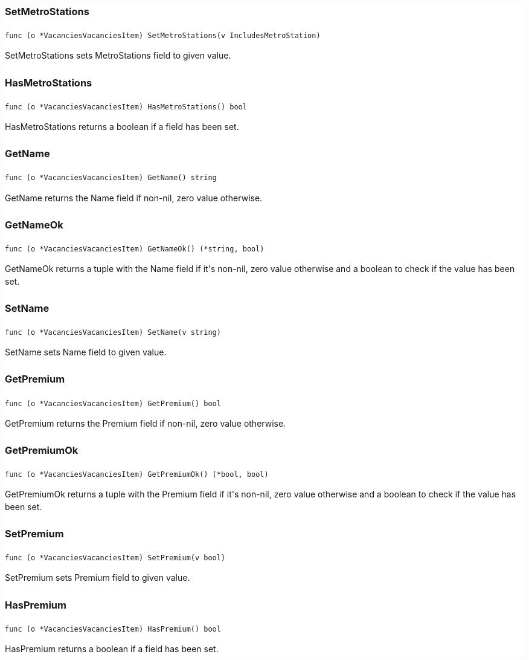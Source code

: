 ### SetMetroStations

`func (o *VacanciesVacanciesItem) SetMetroStations(v IncludesMetroStation)`

SetMetroStations sets MetroStations field to given value.

### HasMetroStations

`func (o *VacanciesVacanciesItem) HasMetroStations() bool`

HasMetroStations returns a boolean if a field has been set.

### GetName

`func (o *VacanciesVacanciesItem) GetName() string`

GetName returns the Name field if non-nil, zero value otherwise.

### GetNameOk

`func (o *VacanciesVacanciesItem) GetNameOk() (*string, bool)`

GetNameOk returns a tuple with the Name field if it's non-nil, zero value otherwise
and a boolean to check if the value has been set.

### SetName

`func (o *VacanciesVacanciesItem) SetName(v string)`

SetName sets Name field to given value.


### GetPremium

`func (o *VacanciesVacanciesItem) GetPremium() bool`

GetPremium returns the Premium field if non-nil, zero value otherwise.

### GetPremiumOk

`func (o *VacanciesVacanciesItem) GetPremiumOk() (*bool, bool)`

GetPremiumOk returns a tuple with the Premium field if it's non-nil, zero value otherwise
and a boolean to check if the value has been set.

### SetPremium

`func (o *VacanciesVacanciesItem) SetPremium(v bool)`

SetPremium sets Premium field to given value.

### HasPremium

`func (o *VacanciesVacanciesItem) HasPremium() bool`

HasPremium returns a boolean if a field has been set.
